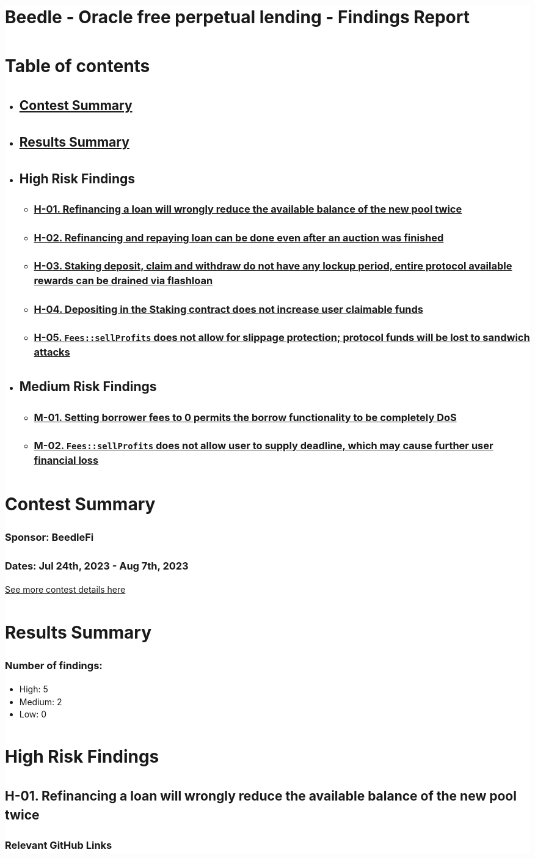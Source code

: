 # Beedle - Oracle free perpetual lending - Findings Report

# Table of contents
- ## [Contest Summary](#contest-summary)
- ## [Results Summary](#results-summary)
- ## High Risk Findings
    - ### [H-01. Refinancing a loan will wrongly reduce the available balance of the new pool twice](#H-01)
    - ### [H-02. Refinancing and repaying loan can be done even after an auction was finished](#H-02)
    - ### [H-03. Staking deposit, claim and withdraw do not have any lockup period, entire protocol available rewards can be drained via flashloan](#H-03)
    - ### [H-04. Depositing in the Staking contract does not increase user claimable funds](#H-04)
    - ### [H-05. `Fees::sellProfits` does not allow for slippage protection; protocol funds will be lost to sandwich attacks](#H-05)
- ## Medium Risk Findings
    - ### [M-01. Setting borrower fees to 0 permits the borrow functionality to be completely DoS](#M-01)
    - ### [M-02. `Fees::sellProfits` does not allow user to supply deadline, which may cause further user financial loss](#M-02)



# <a id='contest-summary'></a>Contest Summary

### Sponsor: BeedleFi

### Dates: Jul 24th, 2023 - Aug 7th, 2023

[See more contest details here](https://www.codehawks.com/contests/clkbo1fa20009jr08nyyf9wbx)

# <a id='results-summary'></a>Results Summary

### Number of findings:
   - High: 5
   - Medium: 2
   - Low: 0


# High Risk Findings

## <a id='H-01'></a>H-01. Refinancing a loan will wrongly reduce the available balance of the new pool twice            

### Relevant GitHub Links
	